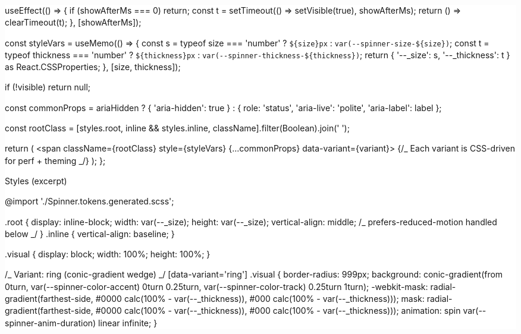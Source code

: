 useEffect(() => {
if (showAfterMs === 0) return;
const t = setTimeout(() => setVisible(true), showAfterMs);
return () => clearTimeout(t);
}, [showAfterMs]);

const styleVars = useMemo(() => {
const s = typeof size === 'number' ? `${size}px` : `var(--spinner-size-${size})`;
const t = typeof thickness === 'number' ? `${thickness}px` : `var(--spinner-thickness-${thickness})`;
return { '--\_size': s, '--\_thickness': t } as React.CSSProperties;
}, [size, thickness]);

if (!visible) return null;

const commonProps = ariaHidden
? { 'aria-hidden': true }
: { role: 'status', 'aria-live': 'polite', 'aria-label': label };

const rootClass = [styles.root, inline && styles.inline, className].filter(Boolean).join(' ');

return (
<span className={rootClass} style={styleVars} {...commonProps} data-variant={variant}>
{/_ Each variant is CSS-driven for perf + theming _/}
<span className={styles.visual} />
</span>
);
};

Styles (excerpt)

@import './Spinner.tokens.generated.scss';

.root {
display: inline-block;
width: var(--\_size);
height: var(--\_size);
vertical-align: middle;
/_ prefers-reduced-motion handled below _/
}
.inline { vertical-align: baseline; }

.visual {
display: block;
width: 100%;
height: 100%;
}

/_ Variant: ring (conic-gradient wedge) _/
[data-variant='ring'] .visual {
border-radius: 999px;
background:
conic-gradient(from 0turn,
var(--spinner-color-accent) 0turn 0.25turn,
var(--spinner-color-track) 0.25turn 1turn);
-webkit-mask:
radial-gradient(farthest-side, #0000 calc(100% - var(--\_thickness)), #000 calc(100% - var(--\_thickness)));
mask:
radial-gradient(farthest-side, #0000 calc(100% - var(--\_thickness)), #000 calc(100% - var(--\_thickness)));
animation: spin var(--spinner-anim-duration) linear infinite;
}
